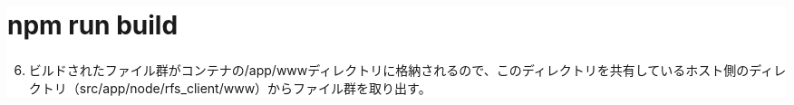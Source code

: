# npm run build
6. ビルドされたファイル群がコンテナの/app/wwwディレクトリに格納されるので、このディレクトリを共有しているホスト側のディレクトリ（src/app/node/rfs_client/www）からファイル群を取り出す。
